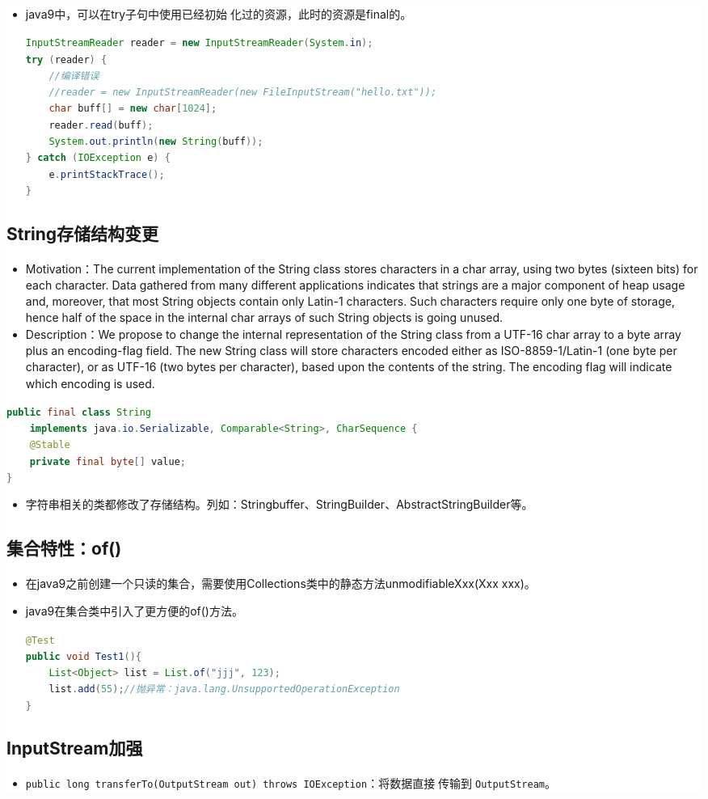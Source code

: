 * java9中，可以在try子句中使用已经初始 化过的资源，此时的资源是final的。

  ```java
  InputStreamReader reader = new InputStreamReader(System.in);
  try (reader) {
      //编译错误
      //reader = new InputStreamReader(new FileInputStream("hello.txt"));
      char buff[] = new char[1024];
      reader.read(buff);
      System.out.println(new String(buff));
  } catch (IOException e) {
      e.printStackTrace();
  }
  ```

## String存储结构变更

* Motivation：The current implementation of the String class stores characters in a char  array, using two bytes (sixteen bits) for each character. Data gathered from  many different applications indicates that strings are a major component of  heap usage and, moreover, that most String objects contain only Latin-1  characters. Such characters require only one byte of storage, hence half of the  space in the internal char arrays of such String objects is going unused.
* Description：We propose to change the internal representation of the String class from a  UTF-16 char array to a byte array plus an encoding-flag field. The new String  class will store characters encoded either as ISO-8859-1/Latin-1 (one byte per  character), or as UTF-16 (two bytes per character), based upon the contents  of the string. The encoding flag will indicate which encoding is used.

```java
public final class String
    implements java.io.Serializable, Comparable<String>, CharSequence {
    @Stable
    private final byte[] value;
}
```

* 字符串相关的类都修改了存储结构。列如：Stringbuffer、StringBuilder、AbstractStringBuilder等。

## 集合特性：of()

* 在java9之前创建一个只读的集合，需要使用Collections类中的静态方法unmodifiableXxx(Xxx xxx)。

* java9在集合类中引入了更方便的of()方法。

  ```java
  @Test
  public void Test1(){
      List<Object> list = List.of("jjj", 123);
      list.add(55);//抛异常：java.lang.UnsupportedOperationException
  }
  ```

## InputStream加强

* `public long transferTo(OutputStream out) throws IOException`：将数据直接 传输到 `OutputStream`。
